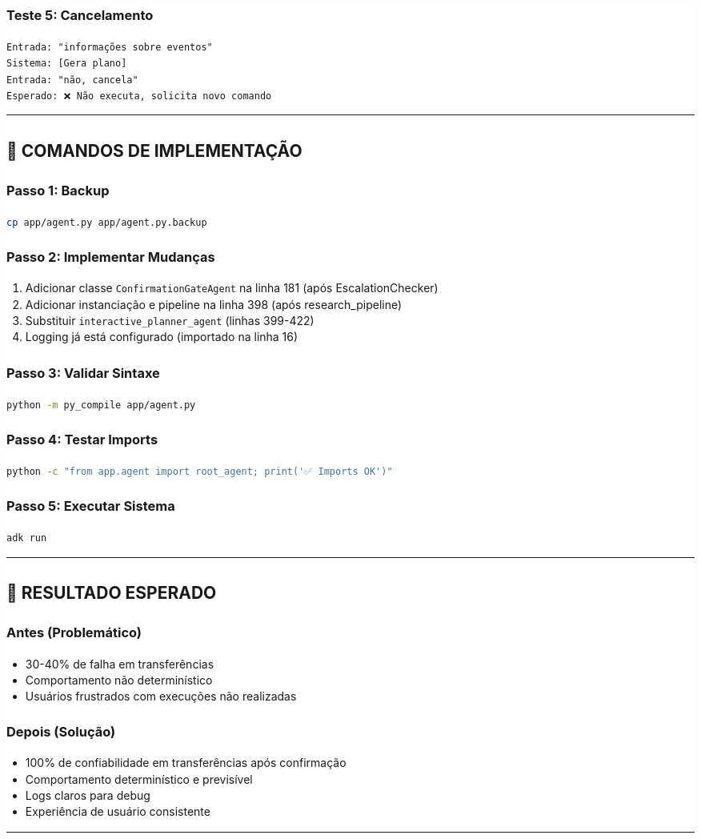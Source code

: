 ### Teste 5: Cancelamento
```
Entrada: "informações sobre eventos"
Sistema: [Gera plano]
Entrada: "não, cancela"
Esperado: ❌ Não executa, solicita novo comando
```

---

## 📝 COMANDOS DE IMPLEMENTAÇÃO

### Passo 1: Backup
```bash
cp app/agent.py app/agent.py.backup
```

### Passo 2: Implementar Mudanças
1. Adicionar classe `ConfirmationGateAgent` na linha 181 (após EscalationChecker)
2. Adicionar instanciação e pipeline na linha 398 (após research_pipeline)
3. Substituir `interactive_planner_agent` (linhas 399-422)
4. Logging já está configurado (importado na linha 16)

### Passo 3: Validar Sintaxe
```bash
python -m py_compile app/agent.py
```

### Passo 4: Testar Imports
```bash
python -c "from app.agent import root_agent; print('✅ Imports OK')"
```

### Passo 5: Executar Sistema
```bash
adk run
```

---

## 🚀 RESULTADO ESPERADO

### Antes (Problemático)
- 30-40% de falha em transferências
- Comportamento não determinístico
- Usuários frustrados com execuções não realizadas

### Depois (Solução)
- 100% de confiabilidade em transferências após confirmação
- Comportamento determinístico e previsível
- Logs claros para debug
- Experiência de usuário consistente

---